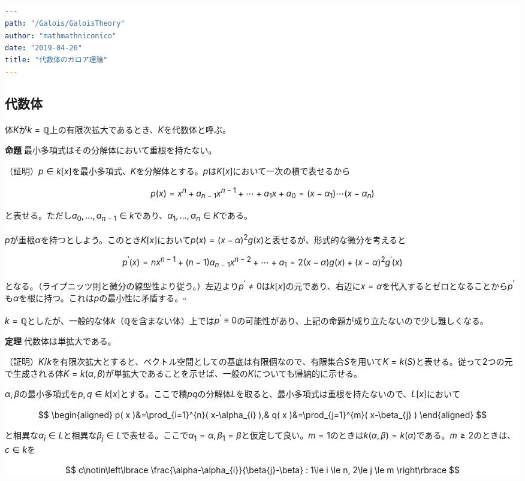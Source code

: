 ```yaml
---
path: "/Galois/GaloisTheory"
author: "mathmathniconico"
date: "2019-04-26"
title: "代数体のガロア理論"
---
```


## 代数体

体$K$が$k=\mathbb{Q}$上の有限次拡大であるとき、$K$を代数体と呼ぶ。

**命題** 最小多項式はその分解体において重根を持たない。

（証明）$p\in k\lbrack x \rbrack$を最小多項式、$K$を分解体とする。$p$は$K\lbrack x \rbrack$において一次の積で表せるから

$$
p( x )=x^{n}+a_{n-1}x^{n-1}+\dotsb+a_{1}x+a_{0}=( x-\alpha_{1} )\dotsm( x-\alpha_{n} )
$$

と表せる。ただし$a_{0}, \dotsc, a_{n-1}\in k$であり、$\alpha_{1}, \dotsc, \alpha_{n}\in K$である。

$p$が重根$\alpha$を持つとしよう。このとき$K\lbrack x \rbrack$において$p( x )=( x-\alpha )^{2}g( x )$と表せるが、形式的な微分を考えると

$$
p^{\prime}( x )=nx^{n-1}+( n-1 )a_{n-1}x^{n-2}+\dotsb+a_{1}=2( x-\alpha )g( x )+( x-\alpha )^{2}g^{\prime}( x )
$$

となる。（ライプニッツ則と微分の線型性より従う。）左辺より$p^{\prime}\neq 0$は$k\lbrack x \rbrack$の元であり、右辺に$x=\alpha$を代入するとゼロとなることから$p^{\prime}$も$\alpha$を根に持つ。これは$p$の最小性に矛盾する。$\square$

$k=\mathbb{Q}$としたが、一般的な体$k$（$\mathbb{Q}$を含まない体）上では$p^{\prime}\equiv 0$の可能性があり、上記の命題が成り立たないので少し難しくなる。

**定理** 代数体は単拡大である。

（証明）$K/k$を有限次拡大とすると、ベクトル空間としての基底は有限個なので、有限集合$S$を用いて$K=k( S )$と表せる。従って2つの元で生成される体$K=k( \alpha, \beta )$が単拡大であることを示せば、一般の$K$についても帰納的に示せる。

$\alpha, \beta$の最小多項式を$p, q\in k\lbrack x \rbrack$とする。ここで積$pq$の分解体$L$を取ると、最小多項式は重根を持たないので、$L\lbrack x \rbrack$において

$$
\begin{aligned} p( x )&=\prod_{i=1}^{n}( x-\alpha_{i} ),& q( x )&=\prod_{j=1}^{m}( x-\beta_{j} ) \end{aligned}
$$

と相異な$\alpha_{i}\in L$と相異な$\beta_{j}\in L$で表せる。ここで$\alpha_{1}=\alpha, \beta_{1}=\beta$と仮定して良い。$m=1$のときは$k( \alpha, \beta )=k( \alpha )$である。$m\ge 2$のときは、$c\in k$を

$$
c\notin\left\lbrace \frac{\alpha-\alpha_{i}}{\beta{j}-\beta} : 1\le i \le n, 2\le j \le m \right\rbrace
$$
